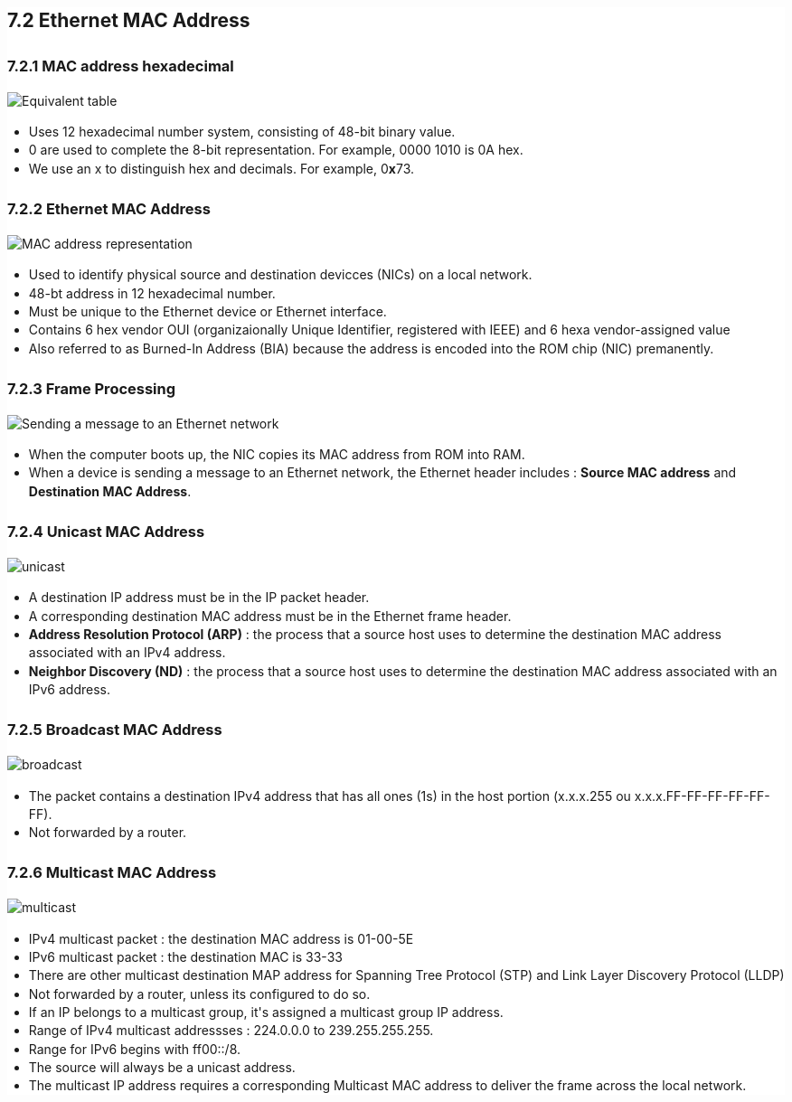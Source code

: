 ## 7.2 Ethernet MAC Address
### 7.2.1 MAC address hexadecimal
![Equivalent table](https://github.com/RiriJane/Intro_To_Networks_CISCO/blob/main/images/chap7/equivalent_table.jpg)

- Uses 12 hexadecimal number system, consisting of 48-bit binary value.
- 0 are used to complete the 8-bit representation. For example, 0000 1010 is 0A hex.
- We use an x to distinguish hex and decimals. For example, 0**x**73.

### 7.2.2 Ethernet MAC Address
![MAC address representation](https://github.com/RiriJane/Intro_To_Networks_CISCO/blob/main/images/chap7/mac_address_representation.jpg)

- Used to identify physical source and destination devicces (NICs) on a local network.
- 48-bt address in 12 hexadecimal number.
- Must be unique to the Ethernet device or Ethernet interface. 
- Contains 6 hex vendor OUI (organizaionally Unique Identifier, registered with IEEE) and 6 hexa vendor-assigned value
- Also referred to as Burned-In Address (BIA) because the address is encoded into the ROM chip (NIC) premanently.

### 7.2.3 Frame Processing
![Sending a message to an Ethernet network](https://github.com/RiriJane/Intro_To_Networks_CISCO/blob/main/images/chap7/sending_message_ethernet_network.jpg)

- When the computer boots up, the NIC copies its MAC address from ROM into RAM.
- When a device is sending a message to an Ethernet network, the Ethernet header includes : **Source MAC address** and **Destination MAC Address**.

### 7.2.4 Unicast MAC Address
![unicast](https://github.com/RiriJane/Intro_To_Networks_CISCO/blob/main/images/chap7/unicast.jpg)

- A destination IP address must be in the IP packet header.
- A corresponding destination MAC address must be in the Ethernet frame header.
- **Address Resolution Protocol (ARP)** : the process that a source host uses to determine the destination MAC address associated with an IPv4 address.
- **Neighbor Discovery (ND)** : the process that a source host uses to determine the destination MAC address associated with an IPv6 address.

### 7.2.5 Broadcast MAC Address
![broadcast](https://github.com/RiriJane/Intro_To_Networks_CISCO/blob/main/images/chap7/broadcasr.jpg)

- The packet contains a destination IPv4 address that has all ones (1s) in the host portion (x.x.x.255 ou  x.x.x.FF-FF-FF-FF-FF-FF).
- Not forwarded by a router.

### 7.2.6 Multicast MAC Address
![multicast](https://github.com/RiriJane/Intro_To_Networks_CISCO/blob/main/images/chap7/multicast.jpg)

- IPv4 multicast packet : the destination MAC address is 01-00-5E
- IPv6 multicast packet : the destination MAC is 33-33
- There are other multicast destination MAP address for Spanning Tree Protocol (STP) and Link Layer Discovery Protocol (LLDP)
- Not forwarded by a router, unless its configured to do so.
- If an IP belongs to a multicast group, it's assigned a multicast group IP address.
- Range of IPv4 multicast addressses : 224.0.0.0 to 239.255.255.255.
- Range for IPv6 begins with ff00::/8.
- The source will always be a unicast address.
- The multicast IP address requires a corresponding Multicast MAC address to deliver the frame across the local network.
